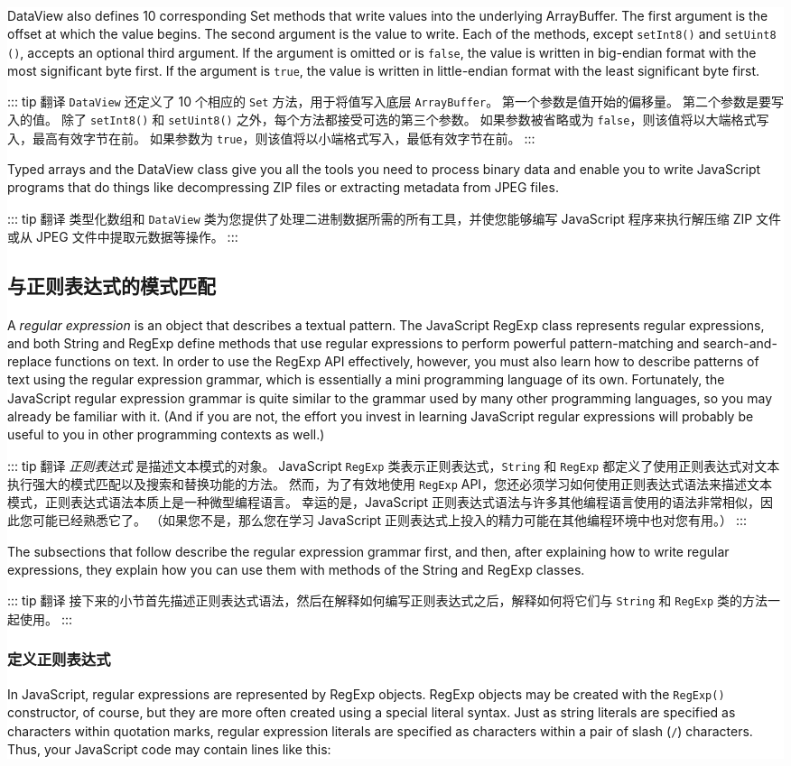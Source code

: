 DataView also defines 10 corresponding Set methods that write values into the underlying ArrayBuffer. The first argument is the offset at which the value begins. The second argument is the value to write. Each of the methods, except `setInt8()` and `setUint8()`, accepts an optional third argument. If the argument is omitted or is `false`, the value is written in big-endian format with the most significant byte first. If the argument is `true`, the value is written in little-endian format with the least significant byte first.

::: tip 翻译
`DataView` 还定义了 10 个相应的 `Set` 方法，用于将值写入底层 `ArrayBuffer`。 第一个参数是值开始的偏移量。 第二个参数是要写入的值。 除了 `setInt8()` 和 `setUint8()` 之外，每个方法都接受可选的第三个参数。 如果参数被省略或为 `false`，则该值将以大端格式写入，最高有效字节在前。 如果参数为 `true`，则该值将以小端格式写入，最低有效字节在前。
:::

Typed arrays and the DataView class give you all the tools you need to process binary data and enable you to write JavaScript programs that do things like decompressing ZIP files or extracting metadata from JPEG files.

::: tip 翻译
类型化数组和 `DataView` 类为您提供了处理二进制数据所需的所有工具，并使您能够编写 JavaScript 程序来执行解压缩 ZIP 文件或从 JPEG 文件中提取元数据等操作。
:::

## 与正则表达式的模式匹配

A _regular expression_ is an object that describes a textual pattern. The JavaScript RegExp class represents regular expressions, and both String and RegExp define methods that use regular expressions to perform powerful pattern-matching and search-and-replace functions on text. In order to use the RegExp API effectively, however, you must also learn how to describe patterns of text using the regular expression grammar, which is essentially a mini programming language of its own. Fortunately, the JavaScript regular expression grammar is quite similar to the grammar used by many other programming languages, so you may already be familiar with it. (And if you are not, the effort you invest in learning JavaScript regular expressions will probably be useful to you in other programming contexts as well.)

::: tip 翻译
_正则表达式_ 是描述文本模式的对象。 JavaScript `RegExp` 类表示正则表达式，`String` 和 `RegExp` 都定义了使用正则表达式对文本执行强大的模式匹配以及搜索和替换功能的方法。 然而，为了有效地使用 `RegExp` API，您还必须学习如何使用正则表达式语法来描述文本模式，正则表达式语法本质上是一种微型编程语言。 幸运的是，JavaScript 正则表达式语法与许多其他编程语言使用的语法非常相似，因此您可能已经熟悉它了。 （如果您不是，那么您在学习 JavaScript 正则表达式上投入的精力可能在其他编程环境中也对您有用。）
:::

The subsections that follow describe the regular expression grammar first, and then, after explaining how to write regular expressions, they explain how you can use them with methods of the String and RegExp classes.

::: tip 翻译
接下来的小节首先描述正则表达式语法，然后在解释如何编写正则表达式之后，解释如何将它们与 `String` 和 `RegExp` 类的方法一起使用。
:::

### 定义正则表达式

In JavaScript, regular expressions are represented by RegExp objects. RegExp objects may be created with the `RegExp()` constructor, of course, but they are more often created using a special literal syntax. Just as string literals are specified as characters within quotation marks, regular expression literals are specified as characters within a pair of slash (`/`) characters. Thus, your JavaScript code may contain lines like this:
